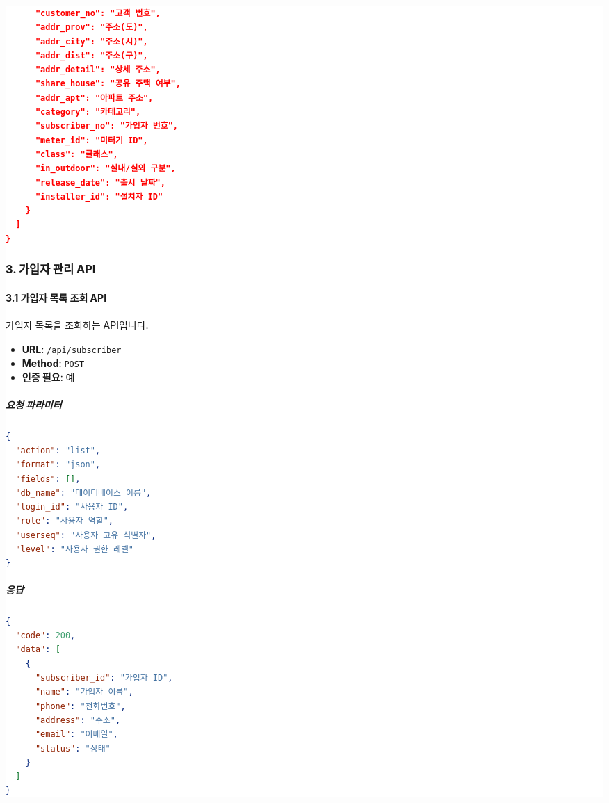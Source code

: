 ```json
      "customer_no": "고객 번호",
      "addr_prov": "주소(도)",
      "addr_city": "주소(시)",
      "addr_dist": "주소(구)",
      "addr_detail": "상세 주소",
      "share_house": "공유 주택 여부",
      "addr_apt": "아파트 주소",
      "category": "카테고리",
      "subscriber_no": "가입자 번호",
      "meter_id": "미터기 ID",
      "class": "클래스",
      "in_outdoor": "실내/실외 구분",
      "release_date": "출시 날짜",
      "installer_id": "설치자 ID"
    }
  ]
}
```

### 3. 가입자 관리 API

#### 3.1 가입자 목록 조회 API
가입자 목록을 조회하는 API입니다.

- **URL**: `/api/subscriber`
- **Method**: `POST`
- **인증 필요**: 예

##### 요청 파라미터
```json
{
  "action": "list",
  "format": "json",
  "fields": [],
  "db_name": "데이터베이스 이름",
  "login_id": "사용자 ID",
  "role": "사용자 역할",
  "userseq": "사용자 고유 식별자",
  "level": "사용자 권한 레벨"
}
```

##### 응답
```json
{
  "code": 200,
  "data": [
    {
      "subscriber_id": "가입자 ID",
      "name": "가입자 이름",
      "phone": "전화번호",
      "address": "주소",
      "email": "이메일",
      "status": "상태"
    }
  ]
}
```
